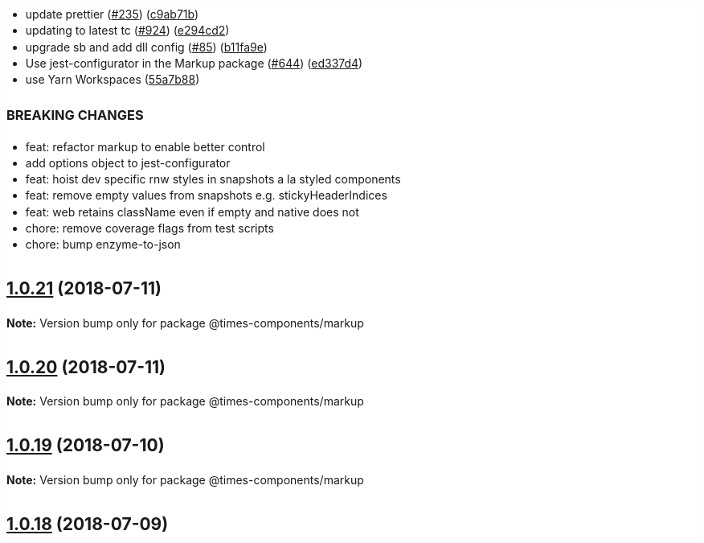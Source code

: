 * update prettier ([#235](https://github.com/newsuk/times-components/issues/235)) ([c9ab71b](https://github.com/newsuk/times-components/commit/c9ab71b))
* updating to latest tc ([#924](https://github.com/newsuk/times-components/issues/924)) ([e294cd2](https://github.com/newsuk/times-components/commit/e294cd2))
* upgrade sb and add dll config ([#85](https://github.com/newsuk/times-components/issues/85)) ([b11fa9e](https://github.com/newsuk/times-components/commit/b11fa9e))
* Use jest-configurator in the Markup package ([#644](https://github.com/newsuk/times-components/issues/644)) ([ed337d4](https://github.com/newsuk/times-components/commit/ed337d4))
* use Yarn Workspaces ([55a7b88](https://github.com/newsuk/times-components/commit/55a7b88))


### BREAKING CHANGES

* feat: refactor markup to enable better control
* add options object to jest-configurator
* feat: hoist dev specific rnw styles in snapshots a la styled components
* feat: remove empty values from snapshots e.g. stickyHeaderIndices
* feat: web retains className even if empty and native does not
* chore: remove coverage flags from test scripts
* chore: bump enzyme-to-json




<a name="1.0.21"></a>
## [1.0.21](https://github.com/newsuk/times-components/compare/@times-components/markup@1.0.20...@times-components/markup@1.0.21) (2018-07-11)




**Note:** Version bump only for package @times-components/markup

<a name="1.0.20"></a>
## [1.0.20](https://github.com/newsuk/times-components/compare/@times-components/markup@1.0.19...@times-components/markup@1.0.20) (2018-07-11)




**Note:** Version bump only for package @times-components/markup

<a name="1.0.19"></a>
## [1.0.19](https://github.com/newsuk/times-components/compare/@times-components/markup@1.0.18...@times-components/markup@1.0.19) (2018-07-10)




**Note:** Version bump only for package @times-components/markup

<a name="1.0.18"></a>
## [1.0.18](https://github.com/newsuk/times-components/compare/@times-components/markup@1.0.17...@times-components/markup@1.0.18) (2018-07-09)
